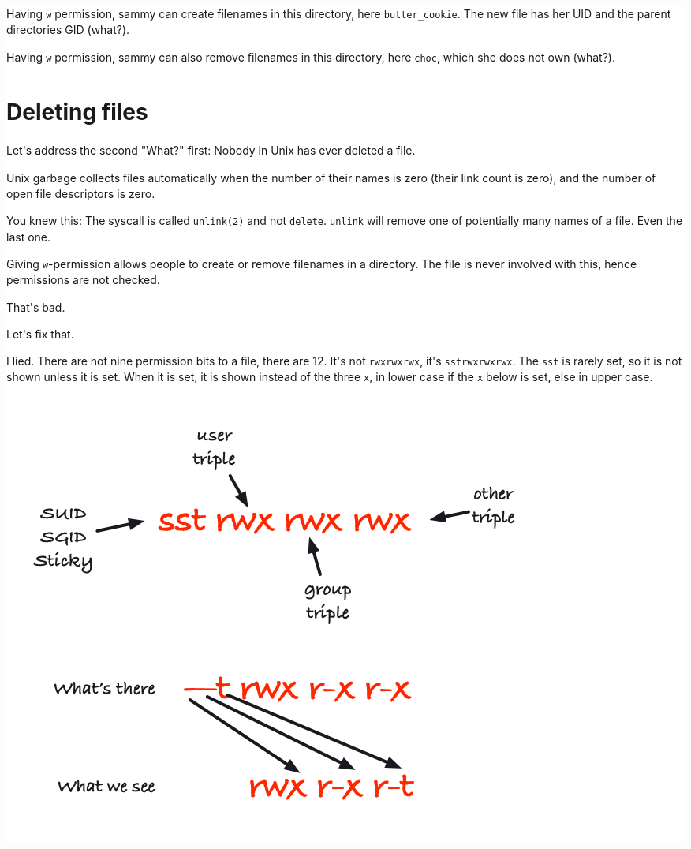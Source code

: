 Having `w` permission, sammy can create filenames in this directory, here `butter_cookie`.
The new file has her UID and the parent directories GID (what?).

Having `w` permission, sammy can also remove filenames in this directory, here `choc`, which she does not own (what?).

# Deleting files

Let's address the second "What?" first: Nobody in Unix has ever deleted a file.

Unix garbage collects files automatically when the number of their names is zero (their link count is zero),
and the number of open file descriptors is zero.

You knew this: The syscall is called `unlink(2)` and not `delete`. 
`unlink` will remove one of potentially many names of a file.
Even the last one.

Giving `w`-permission allows people to create or remove filenames in a directory.
The file is never involved with this, hence permissions are not checked. 

That's bad.

Let's fix that.

I lied. There are not nine permission bits to a file, there are 12. It's not `rwxrwxrwx`, it's `sstrwxrwxrwx`.
The `sst` is rarely set, so it is not shown unless it is set.
When it is set, it is shown instead of the three `x`, in lower case if the `x` below is set, else in upper case.

![](/uploads/2024/06/opening-files-03.png)

